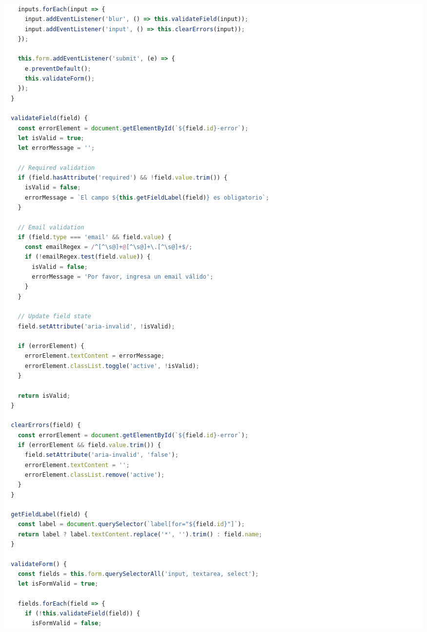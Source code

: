 ```javascript
    inputs.forEach(input => {
      input.addEventListener('blur', () => this.validateField(input));
      input.addEventListener('input', () => this.clearErrors(input));
    });
    
    this.form.addEventListener('submit', (e) => {
      e.preventDefault();
      this.validateForm();
    });
  }
  
  validateField(field) {
    const errorElement = document.getElementById(`${field.id}-error`);
    let isValid = true;
    let errorMessage = '';
    
    // Required validation
    if (field.hasAttribute('required') && !field.value.trim()) {
      isValid = false;
      errorMessage = `El campo ${this.getFieldLabel(field)} es obligatorio`;
    }
    
    // Email validation
    if (field.type === 'email' && field.value) {
      const emailRegex = /^[^\s@]+@[^\s@]+\.[^\s@]+$/;
      if (!emailRegex.test(field.value)) {
        isValid = false;
        errorMessage = 'Por favor, ingresa un email válido';
      }
    }
    
    // Update field state
    field.setAttribute('aria-invalid', !isValid);
    
    if (errorElement) {
      errorElement.textContent = errorMessage;
      errorElement.classList.toggle('active', !isValid);
    }
    
    return isValid;
  }
  
  clearErrors(field) {
    const errorElement = document.getElementById(`${field.id}-error`);
    if (errorElement && field.value.trim()) {
      field.setAttribute('aria-invalid', 'false');
      errorElement.textContent = '';
      errorElement.classList.remove('active');
    }
  }
  
  getFieldLabel(field) {
    const label = document.querySelector(`label[for="${field.id}"]`);
    return label ? label.textContent.replace('*', '').trim() : field.name;
  }
  
  validateForm() {
    const fields = this.form.querySelectorAll('input, textarea, select');
    let isFormValid = true;
    
    fields.forEach(field => {
      if (!this.validateField(field)) {
        isFormValid = false;
```